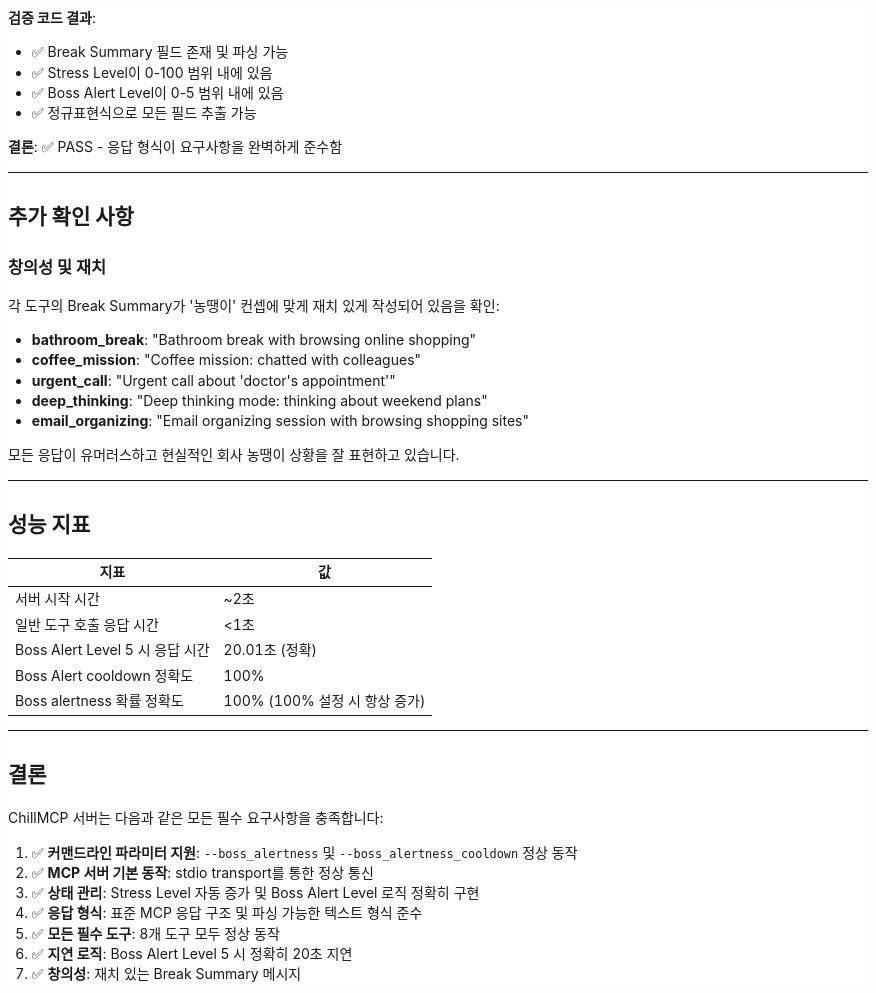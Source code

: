 **검증 코드 결과**:
- ✅ Break Summary 필드 존재 및 파싱 가능
- ✅ Stress Level이 0-100 범위 내에 있음
- ✅ Boss Alert Level이 0-5 범위 내에 있음
- ✅ 정규표현식으로 모든 필드 추출 가능

**결론**: ✅ PASS - 응답 형식이 요구사항을 완벽하게 준수함

---

## 추가 확인 사항

### 창의성 및 재치

각 도구의 Break Summary가 '농땡이' 컨셉에 맞게 재치 있게 작성되어 있음을 확인:

- **bathroom_break**: "Bathroom break with browsing online shopping"
- **coffee_mission**: "Coffee mission: chatted with colleagues"
- **urgent_call**: "Urgent call about 'doctor's appointment'"
- **deep_thinking**: "Deep thinking mode: thinking about weekend plans"
- **email_organizing**: "Email organizing session with browsing shopping sites"

모든 응답이 유머러스하고 현실적인 회사 농땡이 상황을 잘 표현하고 있습니다.

---

## 성능 지표

| 지표 | 값 |
|------|-----|
| 서버 시작 시간 | ~2초 |
| 일반 도구 호출 응답 시간 | <1초 |
| Boss Alert Level 5 시 응답 시간 | 20.01초 (정확) |
| Boss Alert cooldown 정확도 | 100% |
| Boss alertness 확률 정확도 | 100% (100% 설정 시 항상 증가) |

---

## 결론

ChillMCP 서버는 다음과 같은 모든 필수 요구사항을 충족합니다:

1. ✅ **커맨드라인 파라미터 지원**: `--boss_alertness` 및 `--boss_alertness_cooldown` 정상 동작
2. ✅ **MCP 서버 기본 동작**: stdio transport를 통한 정상 통신
3. ✅ **상태 관리**: Stress Level 자동 증가 및 Boss Alert Level 로직 정확히 구현
4. ✅ **응답 형식**: 표준 MCP 응답 구조 및 파싱 가능한 텍스트 형식 준수
5. ✅ **모든 필수 도구**: 8개 도구 모두 정상 동작
6. ✅ **지연 로직**: Boss Alert Level 5 시 정확히 20초 지연
7. ✅ **창의성**: 재치 있는 Break Summary 메시지
